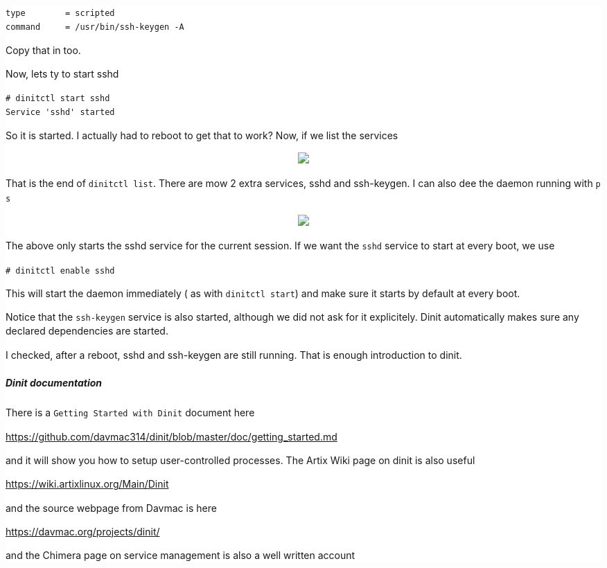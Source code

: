 ```
type		= scripted
command 	= /usr/bin/ssh-keygen -A
```
Copy that in too.

Now,  lets ty to start sshd

```
# dinitctl start sshd
Service 'sshd' started
```
So it is started.  I actually had to reboot to get that to work?
Now, if we list the services

<p align="center">
<img src="https://github.com/nevillejackson/Unix/blob/main/initdiversity/antixid2025-14.png?
raw=true">
</p>

That is the end of `dinitctl list`.  There are mow 2 extra services, sshd and ssh-keygen. I can also dee the daemon running with `ps`

<p align="center">
<img src="https://github.com/nevillejackson/Unix/blob/main/initdiversity/antixid2025-15.png?
raw=true">
</p>

The above only starts the sshd service for the current session. If we want the `sshd` service to start at every boot, we use
```
# dinitctl enable sshd
```
This will start the daemon immediately ( as with `dinitctl start`) and make sure it starts by default at every boot.

Notice that the `ssh-keygen` service is also started, although we did not ask for it explicitely. Dinit automatically makes sure any declared dependencies are started.

I checked, after a reboot, sshd and ssh-keygen are still running.
That is enough introduction to dinit.

##### Dinit documentation #####

There is a `Getting Started with Dinit` document here

https://github.com/davmac314/dinit/blob/master/doc/getting_started.md

and it will show you how to setup user-controlled processes.
The Artix Wiki page on dinit is also useful

https://wiki.artixlinux.org/Main/Dinit

and the source webpage from Davmac is here

https://davmac.org/projects/dinit/

and the Chimera page on service management is also a well written account
